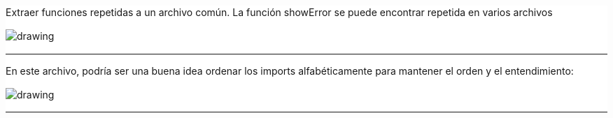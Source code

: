  
Extraer funciones repetidas a un archivo común. La función showError se puede encontrar repetida en varios archivos
 
<img src="../Imagenes/function.png" alt="drawing" style="width:450px;"/>
 
---
 
En este archivo, podría ser una buena idea ordenar los imports alfabéticamente para mantener el orden y el entendimiento:
 
<img src="../Imagenes/dependecies2.png" alt="drawing" style="width:450px;"/>
 
---
